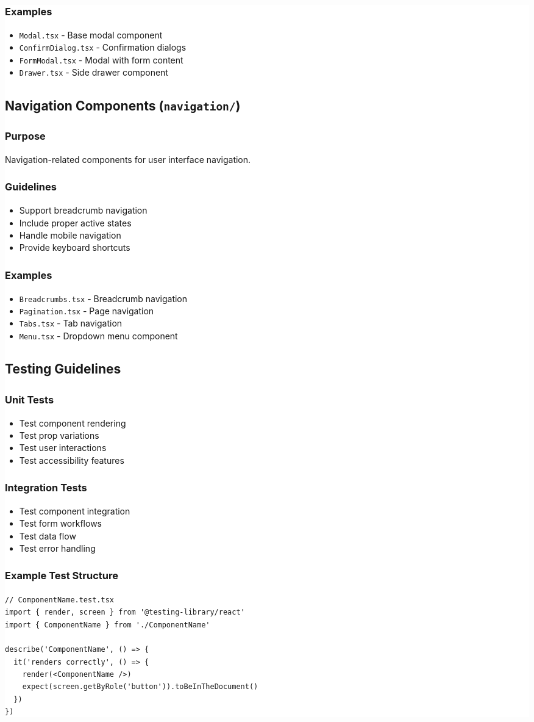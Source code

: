 ### Examples
- `Modal.tsx` - Base modal component
- `ConfirmDialog.tsx` - Confirmation dialogs
- `FormModal.tsx` - Modal with form content
- `Drawer.tsx` - Side drawer component

## Navigation Components (`navigation/`)

### Purpose
Navigation-related components for user interface navigation.

### Guidelines
- Support breadcrumb navigation
- Include proper active states
- Handle mobile navigation
- Provide keyboard shortcuts

### Examples
- `Breadcrumbs.tsx` - Breadcrumb navigation
- `Pagination.tsx` - Page navigation
- `Tabs.tsx` - Tab navigation
- `Menu.tsx` - Dropdown menu component

## Testing Guidelines

### Unit Tests
- Test component rendering
- Test prop variations
- Test user interactions
- Test accessibility features

### Integration Tests
- Test component integration
- Test form workflows
- Test data flow
- Test error handling

### Example Test Structure
```tsx
// ComponentName.test.tsx
import { render, screen } from '@testing-library/react'
import { ComponentName } from './ComponentName'

describe('ComponentName', () => {
  it('renders correctly', () => {
    render(<ComponentName />)
    expect(screen.getByRole('button')).toBeInTheDocument()
  })
})
```
